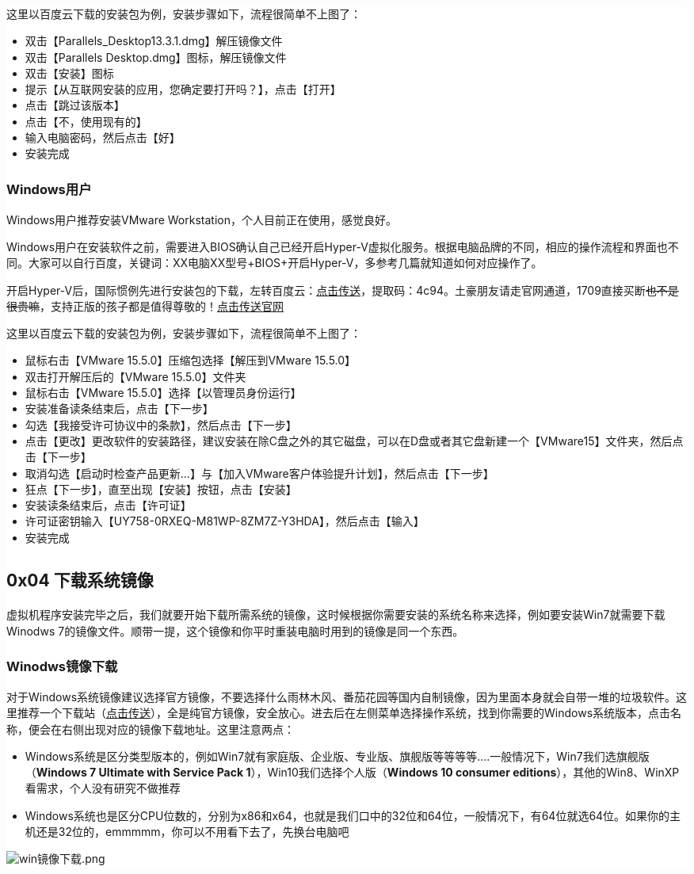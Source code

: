 这里以百度云下载的安装包为例，安装步骤如下，流程很简单不上图了：

+ 双击【Parallels_Desktop13.3.1.dmg】解压镜像文件
+ 双击【Parallels Desktop.dmg】图标，解压镜像文件
+ 双击【安装】图标
+ 提示【从互联网安装的应用，您确定要打开吗？】，点击【打开】
+ 点击【跳过该版本】
+ 点击【不，使用现有的】
+ 输入电脑密码，然后点击【好】
+ 安装完成

### Windows用户

Windows用户推荐安装VMware Workstation，个人目前正在使用，感觉良好。

Windows用户在安装软件之前，需要进入BIOS确认自己已经开启Hyper-V虚拟化服务。根据电脑品牌的不同，相应的操作流程和界面也不同。大家可以自行百度，关键词：XX电脑XX型号+BIOS+开启Hyper-V，多参考几篇就知道如何对应操作了。

开启Hyper-V后，国际惯例先进行安装包的下载，左转百度云：[点击传送](https://pan.baidu.com/s/16_JlJ31R6wR8ja_f7o9kNw)，提取码：4c94。土豪朋友请走官网通道，1709直接买断~~也不是很贵嘛~~，支持正版的孩子都是值得尊敬的！[点击传送官网](https://store.vmware.com/store?Action=DisplayProductDetailsPage&Env=BASE&Locale=zh_CN&SiteID=vmware&ThemeID=2485600&productID=5222154500&src=eBIZ_StoreHome_Featured_WorkstationPro_Buy_CN)

这里以百度云下载的安装包为例，安装步骤如下，流程很简单不上图了：

+ 鼠标右击【VMware 15.5.0】压缩包选择【解压到VMware 15.5.0】
+ 双击打开解压后的【VMware 15.5.0】文件夹
+ 鼠标右击【VMware 15.5.0】选择【以管理员身份运行】
+ 安装准备读条结束后，点击【下一步】
+ 勾选【我接受许可协议中的条款】，然后点击【下一步】
+ 点击【更改】更改软件的安装路径，建议安装在除C盘之外的其它磁盘，可以在D盘或者其它盘新建一个【VMware15】文件夹，然后点击【下一步】
+ 取消勾选【启动时检查产品更新...】与【加入VMware客户体验提升计划】，然后点击【下一步】
+ 狂点【下一步】，直至出现【安装】按钮，点击【安装】
+ 安装读条结束后，点击【许可证】
+ 许可证密钥输入【UY758-0RXEQ-M81WP-8ZM7Z-Y3HDA】，然后点击【输入】
+ 安装完成

## 0x04 下载系统镜像

虚拟机程序安装完毕之后，我们就要开始下载所需系统的镜像，这时候根据你需要安装的系统名称来选择，例如要安装Win7就需要下载Winodws 7的镜像文件。顺带一提，这个镜像和你平时重装电脑时用到的镜像是同一个东西。

### Winodws镜像下载

对于Windows系统镜像建议选择官方镜像，不要选择什么雨林木风、番茄花园等国内自制镜像，因为里面本身就会自带一堆的垃圾软件。这里推荐一个下载站（[点击传送](https://msdn.itellyou.cn/)），全是纯官方镜像，安全放心。进去后在左侧菜单选择操作系统，找到你需要的Windows系统版本，点击名称，便会在右侧出现对应的镜像下载地址。这里注意两点：

+ Windows系统是区分类型版本的，例如Win7就有家庭版、企业版、专业版、旗舰版等等等等....一般情况下，Win7我们选旗舰版（**Windows 7 Ultimate with Service Pack 1**），Win10我们选择个人版（**Windows 10 consumer editions**），其他的Win8、WinXP看需求，个人没有研究不做推荐

+ Windows系统也是区分CPU位数的，分别为x86和x64，也就是我们口中的32位和64位，一般情况下，有64位就选64位。如果你的主机还是32位的，emmmmm，你可以不用看下去了，先换台电脑吧

![win镜像下载.png](https://i.loli.net/2020/03/30/irw91jU3QZuNnAR.png)
